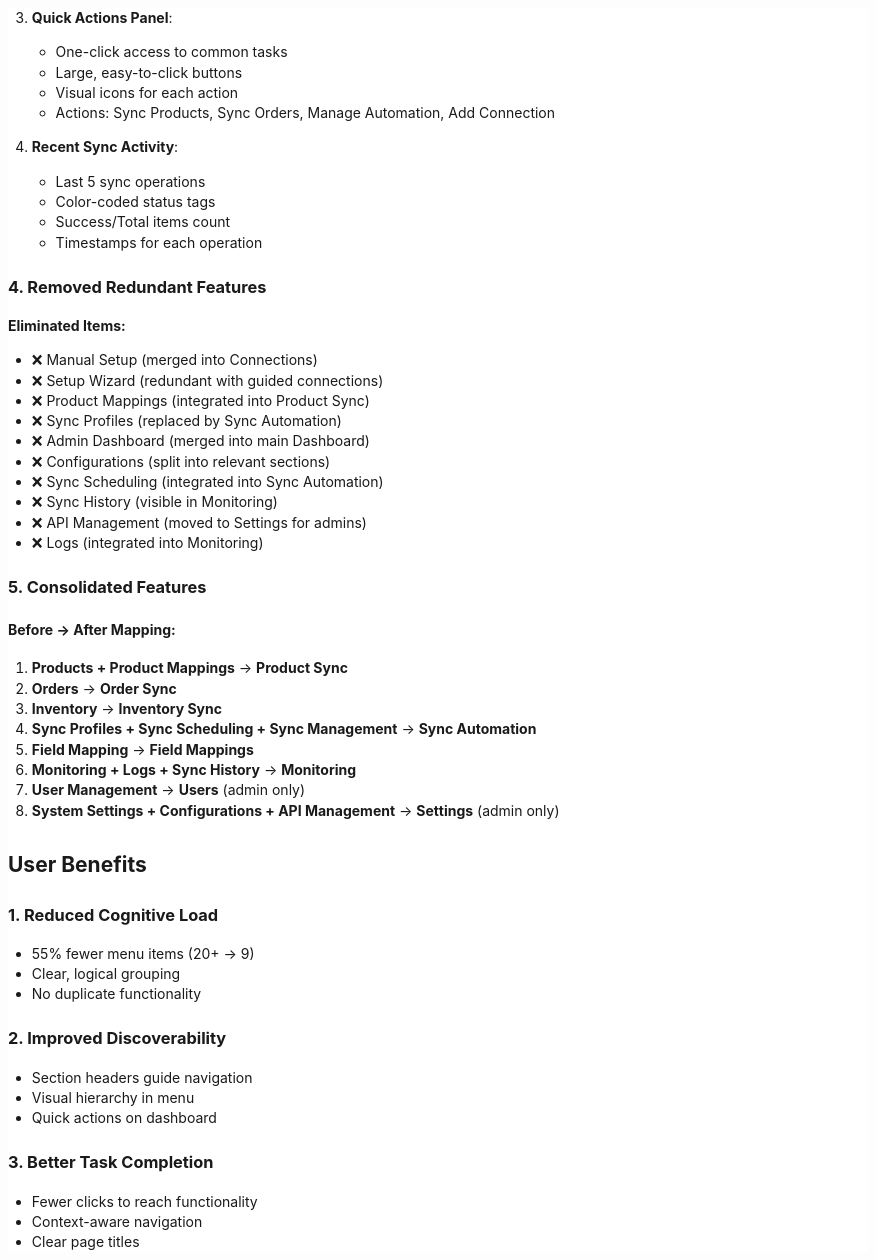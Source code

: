 3. **Quick Actions Panel**:
   - One-click access to common tasks
   - Large, easy-to-click buttons
   - Visual icons for each action
   - Actions: Sync Products, Sync Orders, Manage Automation, Add Connection

4. **Recent Sync Activity**:
   - Last 5 sync operations
   - Color-coded status tags
   - Success/Total items count
   - Timestamps for each operation

### 4. Removed Redundant Features

**Eliminated Items:**
- ❌ Manual Setup (merged into Connections)
- ❌ Setup Wizard (redundant with guided connections)
- ❌ Product Mappings (integrated into Product Sync)
- ❌ Sync Profiles (replaced by Sync Automation)
- ❌ Admin Dashboard (merged into main Dashboard)
- ❌ Configurations (split into relevant sections)
- ❌ Sync Scheduling (integrated into Sync Automation)
- ❌ Sync History (visible in Monitoring)
- ❌ API Management (moved to Settings for admins)
- ❌ Logs (integrated into Monitoring)

### 5. Consolidated Features

#### Before → After Mapping:
1. **Products + Product Mappings** → **Product Sync**
2. **Orders** → **Order Sync**
3. **Inventory** → **Inventory Sync**
4. **Sync Profiles + Sync Scheduling + Sync Management** → **Sync Automation**
5. **Field Mapping** → **Field Mappings**
6. **Monitoring + Logs + Sync History** → **Monitoring**
7. **User Management** → **Users** (admin only)
8. **System Settings + Configurations + API Management** → **Settings** (admin only)

## User Benefits

### 1. **Reduced Cognitive Load**
- 55% fewer menu items (20+ → 9)
- Clear, logical grouping
- No duplicate functionality

### 2. **Improved Discoverability**
- Section headers guide navigation
- Visual hierarchy in menu
- Quick actions on dashboard

### 3. **Better Task Completion**
- Fewer clicks to reach functionality
- Context-aware navigation
- Clear page titles
